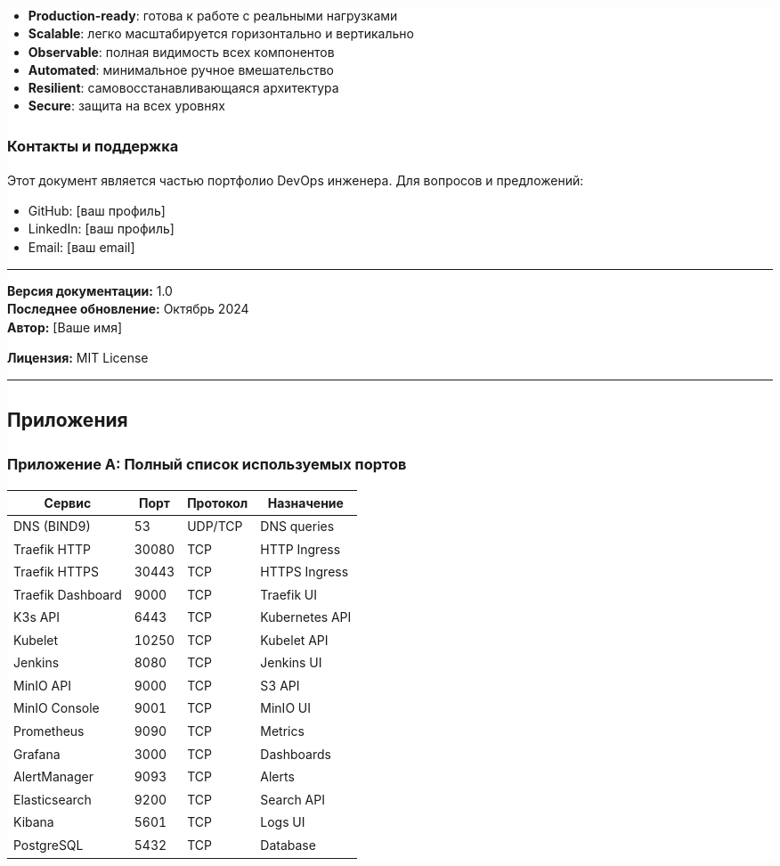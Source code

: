 - **Production-ready**: готова к работе с реальными нагрузками
- **Scalable**: легко масштабируется горизонтально и вертикально
- **Observable**: полная видимость всех компонентов
- **Automated**: минимальное ручное вмешательство
- **Resilient**: самовосстанавливающаяся архитектура
- **Secure**: защита на всех уровнях

### Контакты и поддержка

Этот документ является частью портфолио DevOps инженера. Для вопросов и предложений:

- GitHub: [ваш профиль]
- LinkedIn: [ваш профиль]
- Email: [ваш email]

---

**Версия документации:** 1.0  
**Последнее обновление:** Октябрь 2024  
**Автор:** [Ваше имя]  

**Лицензия:** MIT License

---

## Приложения

### Приложение A: Полный список используемых портов

| Сервис | Порт | Протокол | Назначение |
|--------|------|----------|------------|
| DNS (BIND9) | 53 | UDP/TCP | DNS queries |
| Traefik HTTP | 30080 | TCP | HTTP Ingress |
| Traefik HTTPS | 30443 | TCP | HTTPS Ingress |
| Traefik Dashboard | 9000 | TCP | Traefik UI |
| K3s API | 6443 | TCP | Kubernetes API |
| Kubelet | 10250 | TCP | Kubelet API |
| Jenkins | 8080 | TCP | Jenkins UI |
| MinIO API | 9000 | TCP | S3 API |
| MinIO Console | 9001 | TCP | MinIO UI |
| Prometheus | 9090 | TCP | Metrics |
| Grafana | 3000 | TCP | Dashboards |
| AlertManager | 9093 | TCP | Alerts |
| Elasticsearch | 9200 | TCP | Search API |
| Kibana | 5601 | TCP | Logs UI |
| PostgreSQL | 5432 | TCP | Database |
